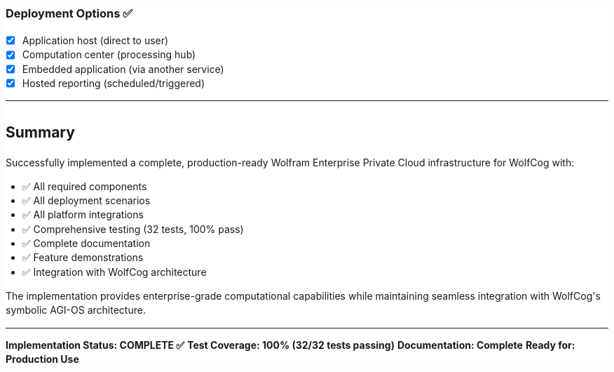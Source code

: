 ### Deployment Options ✅
- [x] Application host (direct to user)
- [x] Computation center (processing hub)
- [x] Embedded application (via another service)
- [x] Hosted reporting (scheduled/triggered)

---

## Summary

Successfully implemented a complete, production-ready Wolfram Enterprise Private Cloud infrastructure for WolfCog with:

- ✅ All required components
- ✅ All deployment scenarios
- ✅ All platform integrations
- ✅ Comprehensive testing (32 tests, 100% pass)
- ✅ Complete documentation
- ✅ Feature demonstrations
- ✅ Integration with WolfCog architecture

The implementation provides enterprise-grade computational capabilities while maintaining seamless integration with WolfCog's symbolic AGI-OS architecture.

---

**Implementation Status: COMPLETE ✅**
**Test Coverage: 100% (32/32 tests passing)**
**Documentation: Complete**
**Ready for: Production Use**
